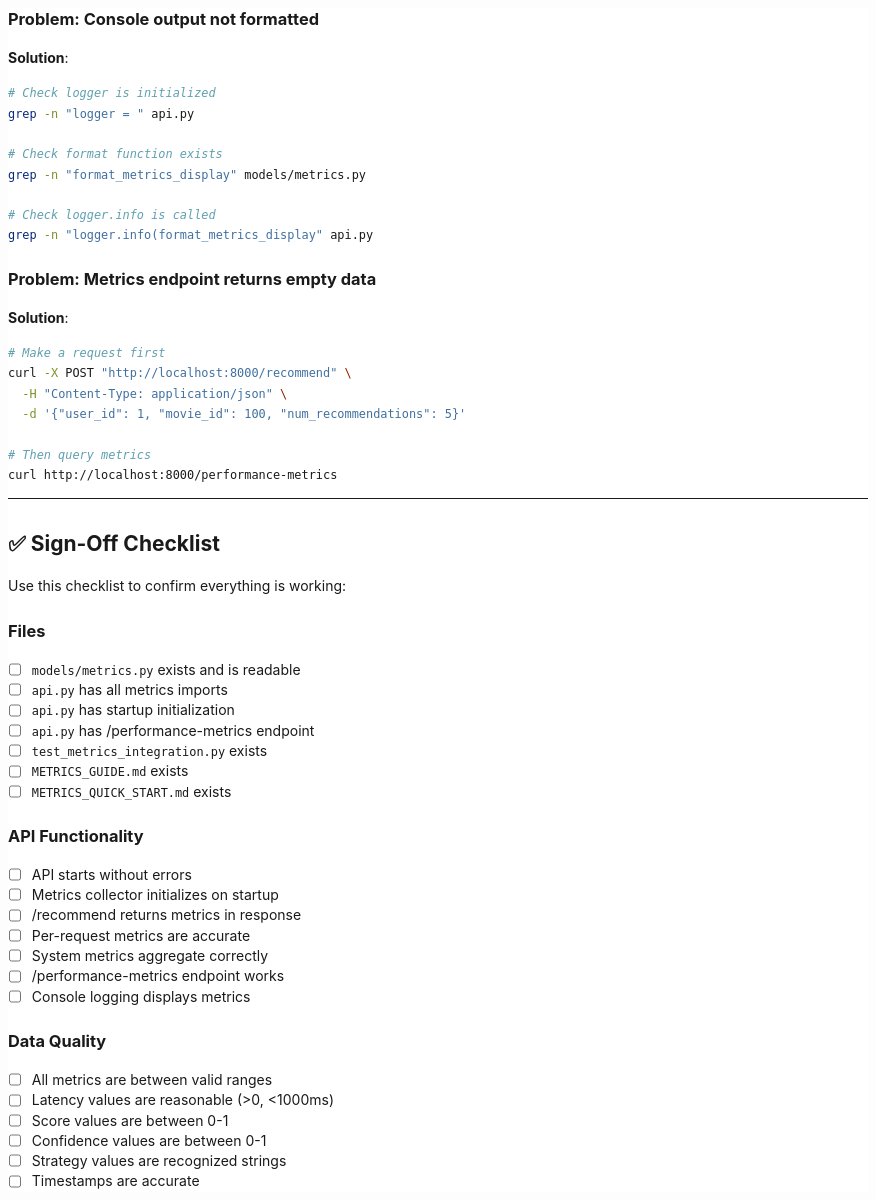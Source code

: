 ### Problem: Console output not formatted

**Solution**:
```bash
# Check logger is initialized
grep -n "logger = " api.py

# Check format function exists
grep -n "format_metrics_display" models/metrics.py

# Check logger.info is called
grep -n "logger.info(format_metrics_display" api.py
```

### Problem: Metrics endpoint returns empty data

**Solution**:
```bash
# Make a request first
curl -X POST "http://localhost:8000/recommend" \
  -H "Content-Type: application/json" \
  -d '{"user_id": 1, "movie_id": 100, "num_recommendations": 5}'

# Then query metrics
curl http://localhost:8000/performance-metrics
```

---

## ✅ Sign-Off Checklist

Use this checklist to confirm everything is working:

### Files
- [ ] `models/metrics.py` exists and is readable
- [ ] `api.py` has all metrics imports
- [ ] `api.py` has startup initialization
- [ ] `api.py` has /performance-metrics endpoint
- [ ] `test_metrics_integration.py` exists
- [ ] `METRICS_GUIDE.md` exists
- [ ] `METRICS_QUICK_START.md` exists

### API Functionality
- [ ] API starts without errors
- [ ] Metrics collector initializes on startup
- [ ] /recommend returns metrics in response
- [ ] Per-request metrics are accurate
- [ ] System metrics aggregate correctly
- [ ] /performance-metrics endpoint works
- [ ] Console logging displays metrics

### Data Quality
- [ ] All metrics are between valid ranges
- [ ] Latency values are reasonable (>0, <1000ms)
- [ ] Score values are between 0-1
- [ ] Confidence values are between 0-1
- [ ] Strategy values are recognized strings
- [ ] Timestamps are accurate
